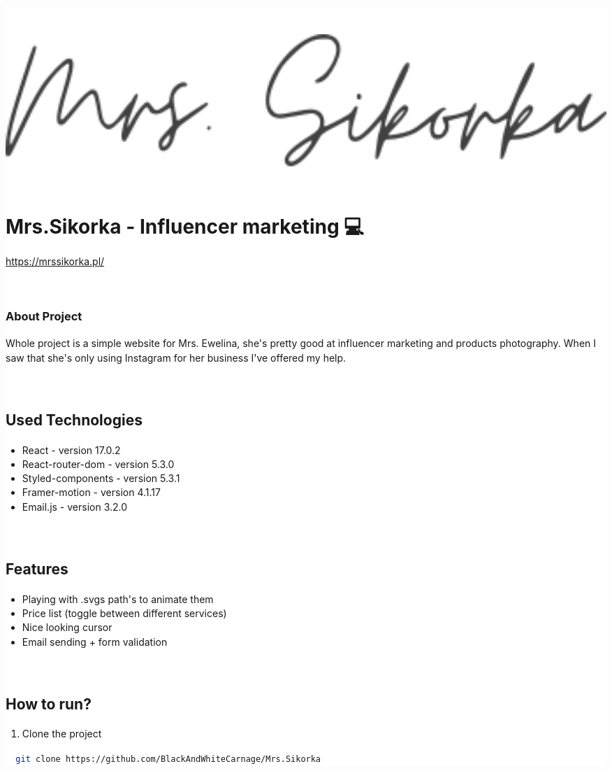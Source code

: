 <img src="https://github.com/BlackAndWhiteCarnage/Mrs.Sikorka/assets/71930296/62ae5014-c907-4232-a60d-e18650fabe3f" alt="" width='100%'/>

<br />
<br />

<img src="./src/assets/icons/logo-icon.svg" alt="Mrs.Sikorka logo" width='100%'/>

<br />
<br />

# Mrs.Sikorka - Influencer marketing 💻

https://mrssikorka.pl/

<br />

### About Project

Whole project is a simple website for Mrs. Ewelina, she's pretty good at influencer marketing and products photography. When I saw that she's only using Instagram for her business I've offered my help.

<br />

## Used Technologies
* React - version 17.0.2
* React-router-dom - version 5.3.0
* Styled-components - version 5.3.1
* Framer-motion - version 4.1.17
* Email.js - version 3.2.0

<br />

## Features

- Playing with .svgs path's to animate them
- Price list (toggle between different services)
- Nice looking cursor
- Email sending + form validation

<br />

## How to run?

1. Clone the project

```bash
  git clone https://github.com/BlackAndWhiteCarnage/Mrs.Sikorka
```
